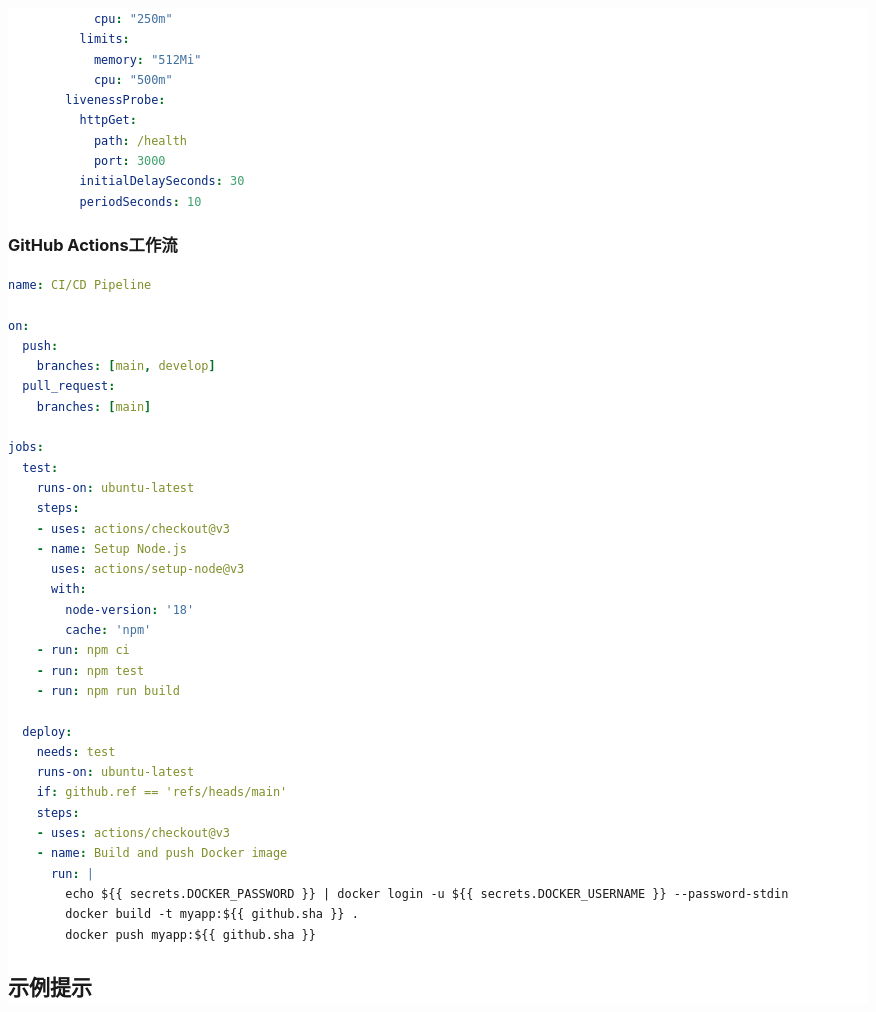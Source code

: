 ```yaml
            cpu: "250m"
          limits:
            memory: "512Mi"
            cpu: "500m"
        livenessProbe:
          httpGet:
            path: /health
            port: 3000
          initialDelaySeconds: 30
          periodSeconds: 10
```

### GitHub Actions工作流
```yaml
name: CI/CD Pipeline

on:
  push:
    branches: [main, develop]
  pull_request:
    branches: [main]

jobs:
  test:
    runs-on: ubuntu-latest
    steps:
    - uses: actions/checkout@v3
    - name: Setup Node.js
      uses: actions/setup-node@v3
      with:
        node-version: '18'
        cache: 'npm'
    - run: npm ci
    - run: npm test
    - run: npm run build

  deploy:
    needs: test
    runs-on: ubuntu-latest
    if: github.ref == 'refs/heads/main'
    steps:
    - uses: actions/checkout@v3
    - name: Build and push Docker image
      run: |
        echo ${{ secrets.DOCKER_PASSWORD }} | docker login -u ${{ secrets.DOCKER_USERNAME }} --password-stdin
        docker build -t myapp:${{ github.sha }} .
        docker push myapp:${{ github.sha }}
```

## 示例提示
